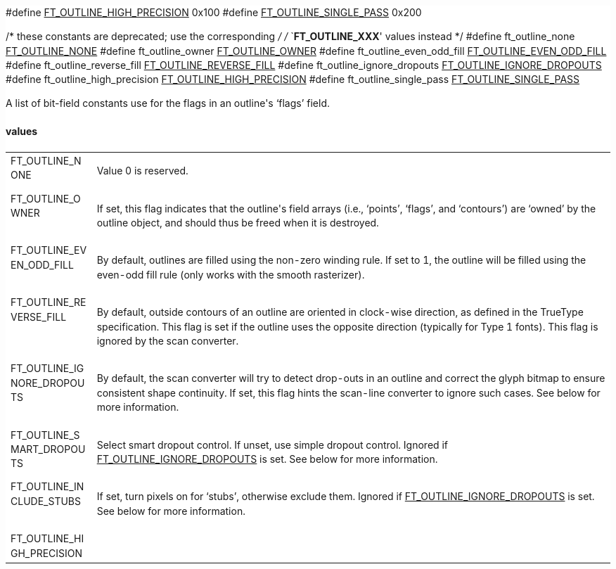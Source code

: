 #<span class="keyword">define</span> <a href="../ft2-outline_processing/index.html#ft_outline_high_precision">FT_OUTLINE_HIGH_PRECISION</a>   0x100
#<span class="keyword">define</span> <a href="../ft2-outline_processing/index.html#ft_outline_single_pass">FT_OUTLINE_SINGLE_PASS</a>      0x200


  /* these constants are deprecated; use the corresponding */
  /* `<b>FT_OUTLINE_XXX</b>' values instead                       */
#<span class="keyword">define</span> ft_outline_none             <a href="../ft2-outline_processing/index.html#ft_outline_none">FT_OUTLINE_NONE</a>
#<span class="keyword">define</span> ft_outline_owner            <a href="../ft2-outline_processing/index.html#ft_outline_owner">FT_OUTLINE_OWNER</a>
#<span class="keyword">define</span> ft_outline_even_odd_fill    <a href="../ft2-outline_processing/index.html#ft_outline_even_odd_fill">FT_OUTLINE_EVEN_ODD_FILL</a>
#<span class="keyword">define</span> ft_outline_reverse_fill     <a href="../ft2-outline_processing/index.html#ft_outline_reverse_fill">FT_OUTLINE_REVERSE_FILL</a>
#<span class="keyword">define</span> ft_outline_ignore_dropouts  <a href="../ft2-outline_processing/index.html#ft_outline_ignore_dropouts">FT_OUTLINE_IGNORE_DROPOUTS</a>
#<span class="keyword">define</span> ft_outline_high_precision   <a href="../ft2-outline_processing/index.html#ft_outline_high_precision">FT_OUTLINE_HIGH_PRECISION</a>
#<span class="keyword">define</span> ft_outline_single_pass      <a href="../ft2-outline_processing/index.html#ft_outline_single_pass">FT_OUTLINE_SINGLE_PASS</a>
</pre>
</div>


A list of bit-field constants use for the flags in an outline's &lsquo;flags&rsquo; field.

<h4>values</h4>
<table class="fields">
<tr><td class="val" id="ft_outline_none">FT_OUTLINE_NONE</td><td class="desc">
<p>Value&nbsp;0 is reserved.</p>
</td></tr>
<tr><td class="val" id="ft_outline_owner">FT_OUTLINE_OWNER</td><td class="desc">
<p>If set, this flag indicates that the outline's field arrays (i.e., &lsquo;points&rsquo;, &lsquo;flags&rsquo;, and &lsquo;contours&rsquo;) are &lsquo;owned&rsquo; by the outline object, and should thus be freed when it is destroyed.</p>
</td></tr>
<tr><td class="val" id="ft_outline_even_odd_fill">FT_OUTLINE_EVEN_ODD_FILL</td><td class="desc">
<p>By default, outlines are filled using the non-zero winding rule. If set to 1, the outline will be filled using the even-odd fill rule (only works with the smooth rasterizer).</p>
</td></tr>
<tr><td class="val" id="ft_outline_reverse_fill">FT_OUTLINE_REVERSE_FILL</td><td class="desc">
<p>By default, outside contours of an outline are oriented in clock-wise direction, as defined in the TrueType specification. This flag is set if the outline uses the opposite direction (typically for Type&nbsp;1 fonts). This flag is ignored by the scan converter.</p>
</td></tr>
<tr><td class="val" id="ft_outline_ignore_dropouts">FT_OUTLINE_IGNORE_DROPOUTS</td><td class="desc">
<p>By default, the scan converter will try to detect drop-outs in an outline and correct the glyph bitmap to ensure consistent shape continuity. If set, this flag hints the scan-line converter to ignore such cases. See below for more information.</p>
</td></tr>
<tr><td class="val" id="ft_outline_smart_dropouts">FT_OUTLINE_SMART_DROPOUTS</td><td class="desc">
<p>Select smart dropout control. If unset, use simple dropout control. Ignored if <a href="../ft2-outline_processing/index.html#ft_outline_xxx">FT_OUTLINE_IGNORE_DROPOUTS</a> is set. See below for more information.</p>
</td></tr>
<tr><td class="val" id="ft_outline_include_stubs">FT_OUTLINE_INCLUDE_STUBS</td><td class="desc">
<p>If set, turn pixels on for &lsquo;stubs&rsquo;, otherwise exclude them. Ignored if <a href="../ft2-outline_processing/index.html#ft_outline_xxx">FT_OUTLINE_IGNORE_DROPOUTS</a> is set. See below for more information.</p>
</td></tr>
<tr><td class="val" id="ft_outline_high_precision">FT_OUTLINE_HIGH_PRECISION</td><td class="desc">